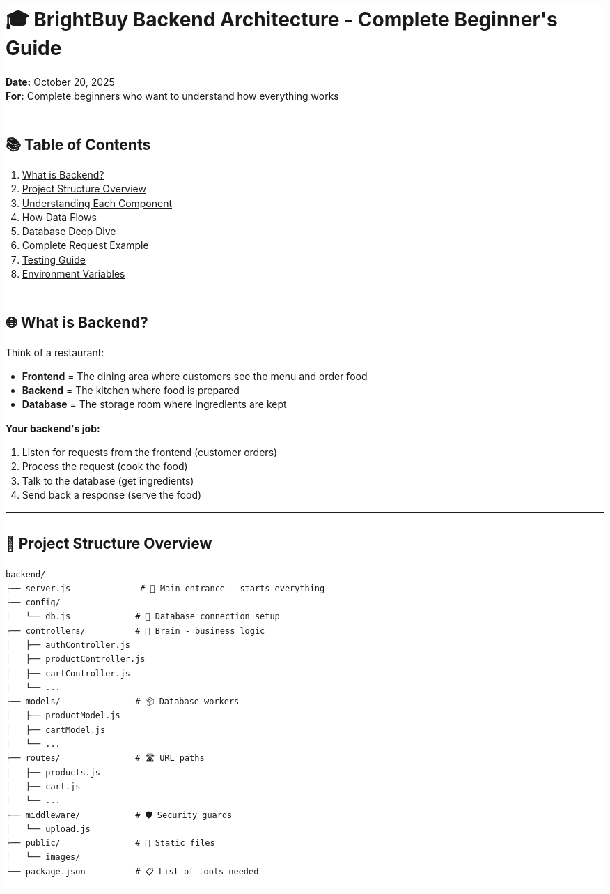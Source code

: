 # 🎓 BrightBuy Backend Architecture - Complete Beginner's Guide

**Date:** October 20, 2025  
**For:** Complete beginners who want to understand how everything works

---

## 📚 Table of Contents

1. [What is Backend?](#what-is-backend)
2. [Project Structure Overview](#project-structure-overview)
3. [Understanding Each Component](#understanding-each-component)
4. [How Data Flows](#how-data-flows)
5. [Database Deep Dive](#database-deep-dive)
6. [Complete Request Example](#complete-request-example)
7. [Testing Guide](#testing-guide)
8. [Environment Variables](#environment-variables)

---

## 🌐 What is Backend?

Think of a restaurant:
- **Frontend** = The dining area where customers see the menu and order food
- **Backend** = The kitchen where food is prepared
- **Database** = The storage room where ingredients are kept

**Your backend's job:**
1. Listen for requests from the frontend (customer orders)
2. Process the request (cook the food)
3. Talk to the database (get ingredients)
4. Send back a response (serve the food)

---

## 📁 Project Structure Overview

```
backend/
├── server.js              # 🚪 Main entrance - starts everything
├── config/
│   └── db.js             # 🔌 Database connection setup
├── controllers/          # 🧠 Brain - business logic
│   ├── authController.js
│   ├── productController.js
│   ├── cartController.js
│   └── ...
├── models/               # 📦 Database workers
│   ├── productModel.js
│   ├── cartModel.js
│   └── ...
├── routes/               # 🛣️ URL paths
│   ├── products.js
│   ├── cart.js
│   └── ...
├── middleware/           # 🛡️ Security guards
│   └── upload.js
├── public/               # 📁 Static files
│   └── images/
└── package.json          # 📋 List of tools needed
```

---